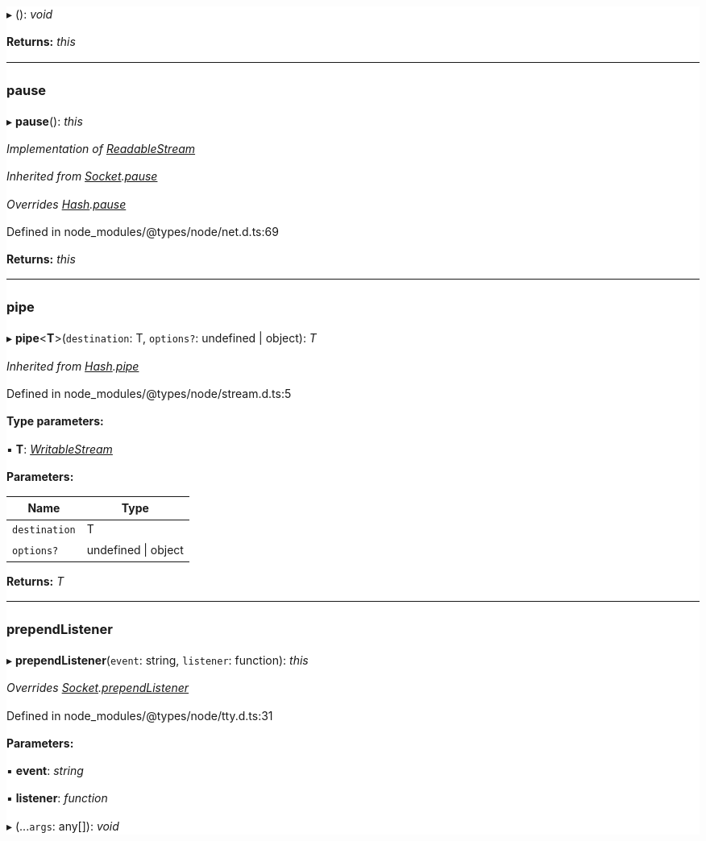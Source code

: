 ▸ (): *void*

**Returns:** *this*

___

###  pause

▸ **pause**(): *this*

*Implementation of [ReadableStream](../interfaces/nodejs.readablestream.md)*

*Inherited from [Socket](_net_.socket.md).[pause](_net_.socket.md#pause)*

*Overrides [Hash](_crypto_.hash.md).[pause](_crypto_.hash.md#pause)*

Defined in node_modules/@types/node/net.d.ts:69

**Returns:** *this*

___

###  pipe

▸ **pipe**<**T**>(`destination`: T, `options?`: undefined | object): *T*

*Inherited from [Hash](_crypto_.hash.md).[pipe](_crypto_.hash.md#pipe)*

Defined in node_modules/@types/node/stream.d.ts:5

**Type parameters:**

▪ **T**: *[WritableStream](../interfaces/nodejs.writablestream.md)*

**Parameters:**

Name | Type |
------ | ------ |
`destination` | T |
`options?` | undefined &#124; object |

**Returns:** *T*

___

###  prependListener

▸ **prependListener**(`event`: string, `listener`: function): *this*

*Overrides [Socket](_net_.socket.md).[prependListener](_net_.socket.md#prependlistener)*

Defined in node_modules/@types/node/tty.d.ts:31

**Parameters:**

▪ **event**: *string*

▪ **listener**: *function*

▸ (...`args`: any[]): *void*
